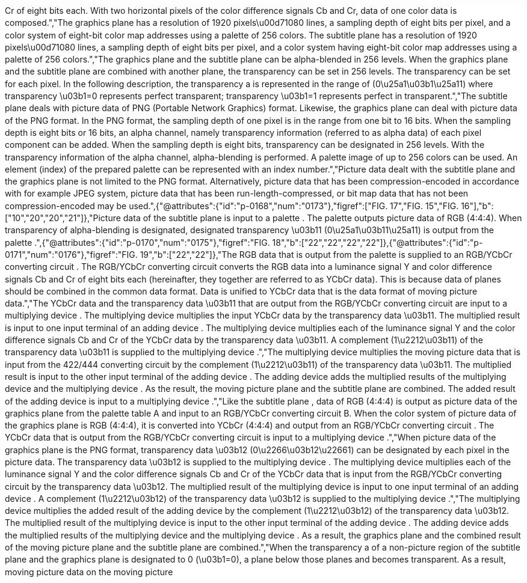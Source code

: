 Cr of eight bits each. With two horizontal pixels of the color difference signals Cb and Cr, data of one color data is composed.","The graphics plane  has a resolution of 1920 pixels\u00d71080 lines, a sampling depth of eight bits per pixel, and a color system of eight-bit color map addresses using a palette of 256 colors. The subtitle plane  has a resolution of 1920 pixels\u00d71080 lines, a sampling depth of eight bits per pixel, and a color system having eight-bit color map addresses using a palette of 256 colors.","The graphics plane  and the subtitle plane  can be alpha-blended in 256 levels. When the graphics plane  and the subtitle plane  are combined with another plane, the transparency can be set in 256 levels. The transparency can be set for each pixel. In the following description, the transparency a is represented in the range of (0\u25a1\u03b1\u25a11) where transparency \u03b1=0 represents perfect transparent; transparency \u03b1=1 represents perfect in transparent.","The subtitle plane  deals with picture data of PNG (Portable Network Graphics) format. Likewise, the graphics plane  can deal with picture data of the PNG format. In the PNG format, the sampling depth of one pixel is in the range from one bit to 16 bits. When the sampling depth is eight bits or 16 bits, an alpha channel, namely transparency information (referred to as alpha data) of each pixel component can be added. When the sampling depth is eight bits, transparency can be designated in 256 levels. With the transparency information of the alpha channel, alpha-blending is performed. A palette image of up to 256 colors can be used. An element (index) of the prepared palette can be represented with an index number.","Picture data dealt with the subtitle plane  and the graphics plane  is not limited to the PNG format. Alternatively, picture data that has been compression-encoded in accordance with for example JPEG system, picture data that has been run-length-compressed, or bit map data that has not been compression-encoded may be used.",{"@attributes":{"id":"p-0168","num":"0173"},"figref":["FIG. 17","FIG. 15","FIG. 16"],"b":["10","20","20","21"]},"Picture data of the subtitle plane  is input to a palette . The palette  outputs picture data of RGB (4:4:4). When transparency of alpha-blending is designated, designated transparency \u03b11 (0\u25a1\u03b11\u25a11) is output from the palette .",{"@attributes":{"id":"p-0170","num":"0175"},"figref":"FIG. 18","b":["22","22","22","22"]},{"@attributes":{"id":"p-0171","num":"0176"},"figref":"FIG. 19","b":["22","22"]},"The RGB data that is output from the palette  is supplied to an RGB\/YCbCr converting circuit . The RGB\/YCbCr converting circuit  converts the RGB data into a luminance signal Y and color difference signals Cb and Cr of eight bits each (hereinafter, they together are referred to as YCbCr data). This is because data of planes should be combined in the common data format. Data is unified to YCbCr data that is the data format of moving picture data.","The YCbCr data and the transparency data \u03b11 that are output from the RGB\/YCbCr converting circuit  are input to a multiplying device . The multiplying device  multiplies the input YCbCr data by the transparency data \u03b11. The multiplied result is input to one input terminal of an adding device . The multiplying device  multiplies each of the luminance signal Y and the color difference signals Cb and Cr of the YCbCr data by the transparency data \u03b11. A complement (1\u2212\u03b11) of the transparency data \u03b11 is supplied to the multiplying device .","The multiplying device  multiplies the moving picture data that is input from the 422\/444 converting circuit  by the complement (1\u2212\u03b11) of the transparency data \u03b11. The multiplied result is input to the other input terminal of the adding device . The adding device  adds the multiplied results of the multiplying device  and the multiplying device . As the result, the moving picture plane  and the subtitle plane  are combined. The added result of the adding device  is input to a multiplying device .","Like the subtitle plane , data of RGB (4:4:4) is output as picture data of the graphics plane  from the palette table A and input to an RGB\/YCbCr converting circuit B. When the color system of picture data of the graphics plane  is RGB (4:4:4), it is converted into YCbCr (4:4:4) and output from an RGB\/YCbCr converting circuit . The YCbCr data that is output from the RGB\/YCbCr converting circuit  is input to a multiplying device .","When picture data of the graphics plane  is the PNG format, transparency data \u03b12 (0\u2266\u03b12\u22661) can be designated by each pixel in the picture data. The transparency data \u03b12 is supplied to the multiplying device . The multiplying device  multiplies each of the luminance signal Y and the color difference signals Cb and Cr of the YCbCr data that is input from the RGB\/YCbCr converting circuit  by the transparency data \u03b12. The multiplied result of the multiplying device  is input to one input terminal of an adding device . A complement (1\u2212\u03b12) of the transparency data \u03b12 is supplied to the multiplying device .","The multiplying device  multiplies the added result of the adding device  by the complement (1\u2212\u03b12) of the transparency data \u03b12. The multiplied result of the multiplying device  is input to the other input terminal of the adding device . The adding device  adds the multiplied results of the multiplying device  and the multiplying device . As a result, the graphics plane  and the combined result of the moving picture plane  and the subtitle plane  are combined.","When the transparency a of a non-picture region of the subtitle plane  and the graphics plane  is designated to 0 (\u03b1=0), a plane below those planes  and  becomes transparent. As a result, moving picture data on the moving picture